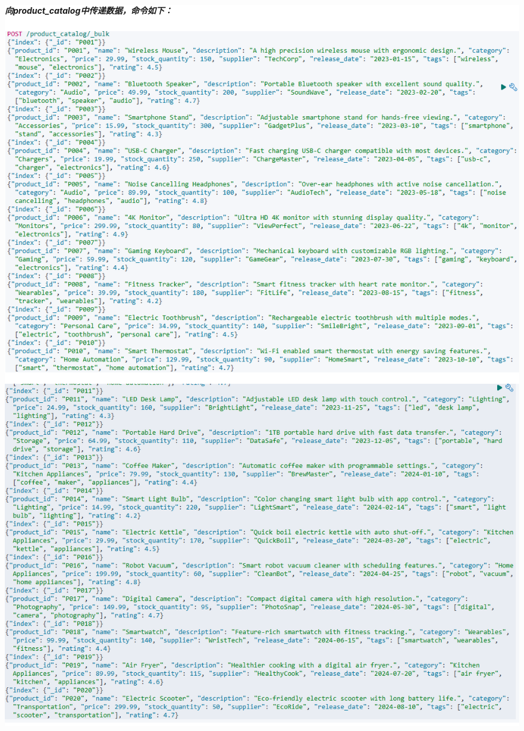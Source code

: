 ##### 向product_catalog中传递数据，命令如下：

![image-20240915111214037](./imgs/image-20240915111214037.png)

![image-20240915111238862](./imgs/image-20240915111238862.png)
